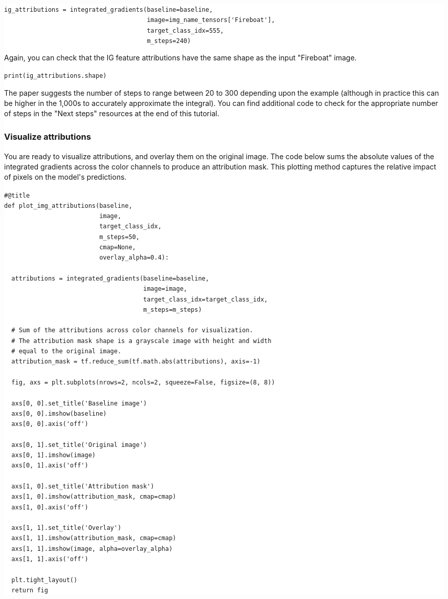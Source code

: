 
```
ig_attributions = integrated_gradients(baseline=baseline,
                                       image=img_name_tensors['Fireboat'],
                                       target_class_idx=555,
                                       m_steps=240)
```

Again, you can check that the IG feature attributions have the same shape as the input "Fireboat" image.


```
print(ig_attributions.shape)
```

The paper suggests the number of steps to range between 20 to 300 depending upon the example (although in practice this can be higher in the 1,000s to accurately approximate the integral). You can find additional code to check for the appropriate number of steps in the "Next steps" resources at the end of this tutorial.

### Visualize attributions

You are ready to visualize attributions, and overlay them on the original image. The code below sums the absolute values of the integrated gradients across the color channels to produce an attribution mask. This plotting method captures the relative impact of pixels on the model's predictions. 


```
#@title
def plot_img_attributions(baseline,
                          image,
                          target_class_idx,
                          m_steps=50,
                          cmap=None,
                          overlay_alpha=0.4):

  attributions = integrated_gradients(baseline=baseline,
                                      image=image,
                                      target_class_idx=target_class_idx,
                                      m_steps=m_steps)

  # Sum of the attributions across color channels for visualization.
  # The attribution mask shape is a grayscale image with height and width
  # equal to the original image.
  attribution_mask = tf.reduce_sum(tf.math.abs(attributions), axis=-1)

  fig, axs = plt.subplots(nrows=2, ncols=2, squeeze=False, figsize=(8, 8))

  axs[0, 0].set_title('Baseline image')
  axs[0, 0].imshow(baseline)
  axs[0, 0].axis('off')

  axs[0, 1].set_title('Original image')
  axs[0, 1].imshow(image)
  axs[0, 1].axis('off')

  axs[1, 0].set_title('Attribution mask')
  axs[1, 0].imshow(attribution_mask, cmap=cmap)
  axs[1, 0].axis('off')

  axs[1, 1].set_title('Overlay')
  axs[1, 1].imshow(attribution_mask, cmap=cmap)
  axs[1, 1].imshow(image, alpha=overlay_alpha)
  axs[1, 1].axis('off')

  plt.tight_layout()
  return fig
```